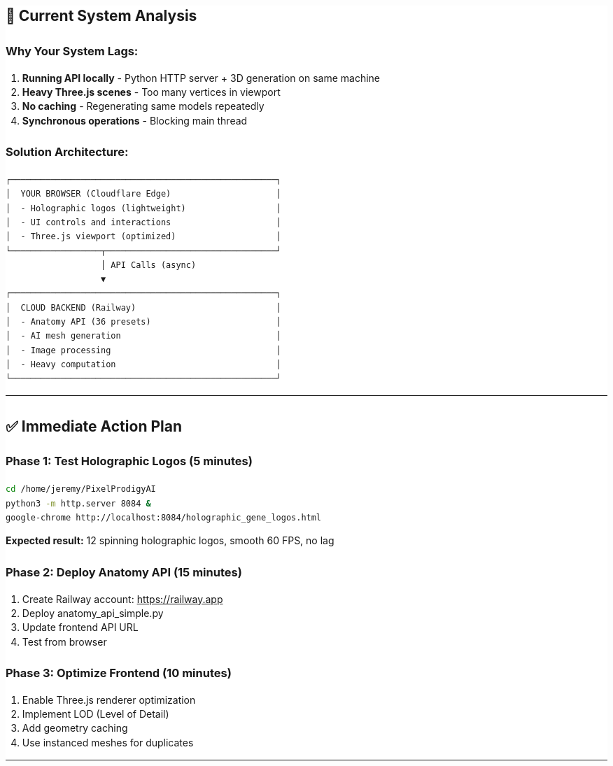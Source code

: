 
## 🔧 Current System Analysis

### Why Your System Lags:

1. **Running API locally** - Python HTTP server + 3D generation on same machine
2. **Heavy Three.js scenes** - Too many vertices in viewport
3. **No caching** - Regenerating same models repeatedly
4. **Synchronous operations** - Blocking main thread

### Solution Architecture:

```
┌─────────────────────────────────────────────────────┐
│  YOUR BROWSER (Cloudflare Edge)                     │
│  - Holographic logos (lightweight)                  │
│  - UI controls and interactions                     │
│  - Three.js viewport (optimized)                    │
└──────────────────┬──────────────────────────────────┘
                   │ API Calls (async)
                   ▼
┌─────────────────────────────────────────────────────┐
│  CLOUD BACKEND (Railway)                            │
│  - Anatomy API (36 presets)                         │
│  - AI mesh generation                               │
│  - Image processing                                 │
│  - Heavy computation                                │
└─────────────────────────────────────────────────────┘
```

---

## ✅ Immediate Action Plan

### Phase 1: Test Holographic Logos (5 minutes)
```bash
cd /home/jeremy/PixelProdigyAI
python3 -m http.server 8084 &
google-chrome http://localhost:8084/holographic_gene_logos.html
```

**Expected result:** 12 spinning holographic logos, smooth 60 FPS, no lag

### Phase 2: Deploy Anatomy API (15 minutes)
1. Create Railway account: https://railway.app
2. Deploy anatomy_api_simple.py
3. Update frontend API URL
4. Test from browser

### Phase 3: Optimize Frontend (10 minutes)
1. Enable Three.js renderer optimization
2. Implement LOD (Level of Detail)
3. Add geometry caching
4. Use instanced meshes for duplicates

---